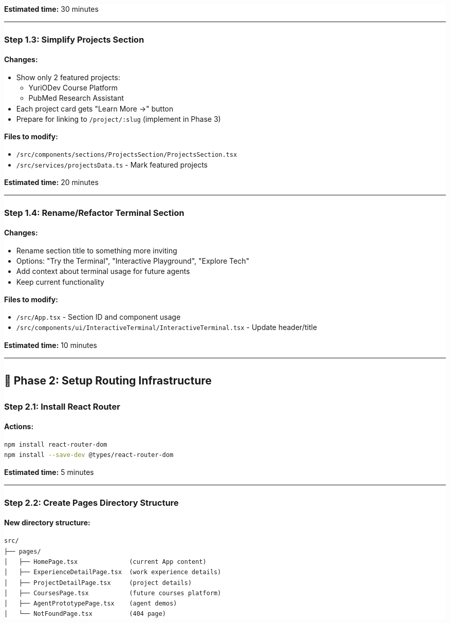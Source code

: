 **Estimated time:** 30 minutes

---

### Step 1.3: Simplify Projects Section
**Changes:**
- Show only 2 featured projects:
  - YuriODev Course Platform
  - PubMed Research Assistant
- Each project card gets "Learn More →" button
- Prepare for linking to `/project/:slug` (implement in Phase 3)

**Files to modify:**
- `/src/components/sections/ProjectsSection/ProjectsSection.tsx`
- `/src/services/projectsData.ts` - Mark featured projects

**Estimated time:** 20 minutes

---

### Step 1.4: Rename/Refactor Terminal Section
**Changes:**
- Rename section title to something more inviting
- Options: "Try the Terminal", "Interactive Playground", "Explore Tech"
- Add context about terminal usage for future agents
- Keep current functionality

**Files to modify:**
- `/src/App.tsx` - Section ID and component usage
- `/src/components/ui/InteractiveTerminal/InteractiveTerminal.tsx` - Update header/title

**Estimated time:** 10 minutes

---

## 🎯 Phase 2: Setup Routing Infrastructure

### Step 2.1: Install React Router
**Actions:**
```bash
npm install react-router-dom
npm install --save-dev @types/react-router-dom
```

**Estimated time:** 5 minutes

---

### Step 2.2: Create Pages Directory Structure
**New directory structure:**
```
src/
├── pages/
│   ├── HomePage.tsx              (current App content)
│   ├── ExperienceDetailPage.tsx  (work experience details)
│   ├── ProjectDetailPage.tsx     (project details)
│   ├── CoursesPage.tsx           (future courses platform)
│   ├── AgentPrototypePage.tsx    (agent demos)
│   └── NotFoundPage.tsx          (404 page)
```

